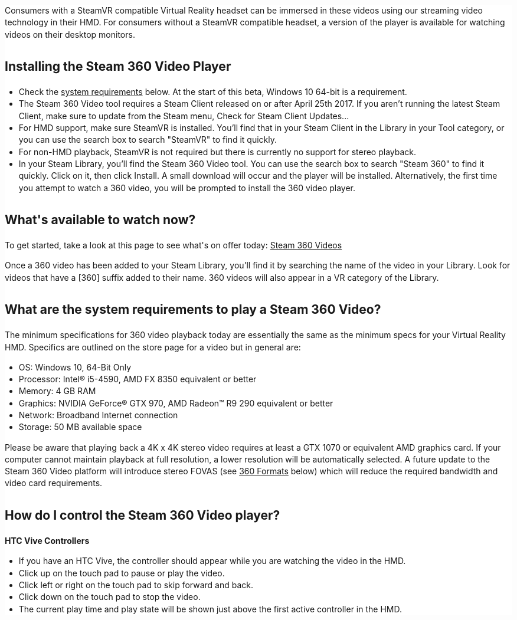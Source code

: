 Consumers with a SteamVR compatible Virtual Reality headset can be immersed in these videos using our streaming video technology in their HMD. For consumers without a SteamVR compatible headset, a version of the player is available for watching videos on their desktop monitors.  
[](id=360_install)  
## Installing the Steam 360 Video Player

* Check the [system requirements](#360_sysreqs) below. At the start of this beta, Windows 10 64-bit is a requirement.
* The Steam 360 Video tool requires a Steam Client released on or after April 25th 2017. If you aren’t running the latest Steam Client, make sure to update from the Steam menu, Check for Steam Client Updates...
* For HMD support, make sure SteamVR is installed. You’ll find that in your Steam Client in the Library in your Tool category, or you can use the search box to search "SteamVR" to find it quickly.
* For non-HMD playback, SteamVR is not required but there is currently no support for stereo playback.
* In your Steam Library, you’ll find the Steam 360 Video tool. You can use the search box to search "Steam 360" to find it quickly. Click on it, then click Install. A small download will occur and the player will be installed. Alternatively, the first time you attempt to watch a 360 video, you will be prompted to install the 360 video player.

  
[](id=360_content)  
## What's available to watch now?
To get started, take a look at this page to see what's on offer today: [Steam 360 Videos](http://store.steampowered.com/search/?tags=776177&category1=992)  
  
Once a 360 video has been added to your Steam Library, you’ll find it by searching the name of the video in your Library. Look for videos that have a [360] suffix added to their name. 360 videos will also appear in a VR category of the Library.  
[](id=360_sysreqs)  
## What are the system requirements to play a Steam 360 Video?
The minimum specifications for 360 video playback today are essentially the same as the minimum specs for your Virtual Reality HMD. Specifics are outlined on the store page for a video but in general are:  
  

* OS: Windows 10, 64-Bit Only
* Processor: Intel® i5-4590, AMD FX 8350 equivalent or better
* Memory: 4 GB RAM
* Graphics: NVIDIA GeForce® GTX 970, AMD Radeon™ R9 290 equivalent or better
* Network: Broadband Internet connection
* Storage: 50 MB available space

  
  
Please be aware that playing back a 4K x 4K stereo video requires at least a GTX 1070 or equivalent AMD graphics card. If your computer cannot maintain playback at full resolution, a lower resolution will be automatically selected. A future update to the Steam 360 Video platform will introduce stereo FOVAS (see [360 Formats](#360_formats) below) which will reduce the required bandwidth and video card requirements.  
[](id=360_controls)  
## How do I control the Steam 360 Video player?
**HTC Vive Controllers**  
* If you have an HTC Vive, the controller should appear while you are watching the video in the HMD.
* Click up on the touch pad to pause or play the video.
* Click left or right on the touch pad to skip forward and back.
* Click down on the touch pad to stop the video.
* The current play time and play state will be shown just above the first active controller in the HMD.